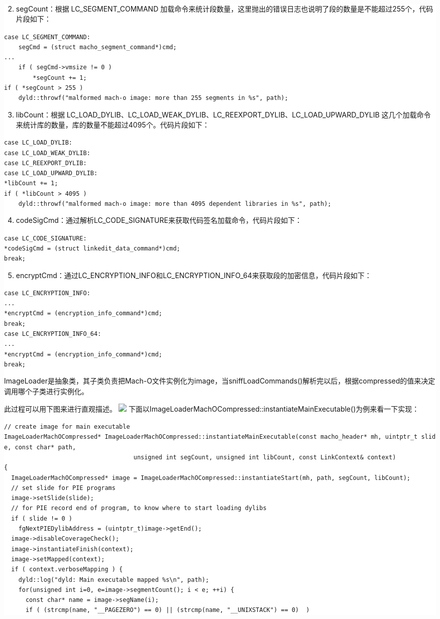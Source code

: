 2. segCount：根据 LC_SEGMENT_COMMAND 加载命令来统计段数量，这里抛出的错误日志也说明了段的数量是不能超过255个，代码片段如下：
```
case LC_SEGMENT_COMMAND:
    segCmd = (struct macho_segment_command*)cmd;
...
    if ( segCmd->vmsize != 0 )
        *segCount += 1;
if ( *segCount > 255 )
    dyld::throwf("malformed mach-o image: more than 255 segments in %s", path);
```
3. libCount：根据 LC_LOAD_DYLIB、LC_LOAD_WEAK_DYLIB、LC_REEXPORT_DYLIB、LC_LOAD_UPWARD_DYLIB 这几个加载命令来统计库的数量，库的数量不能超过4095个。代码片段如下：
```
case LC_LOAD_DYLIB:
case LC_LOAD_WEAK_DYLIB:
case LC_REEXPORT_DYLIB:
case LC_LOAD_UPWARD_DYLIB:
*libCount += 1;
if ( *libCount > 4095 )
    dyld::throwf("malformed mach-o image: more than 4095 dependent libraries in %s", path);
```
4. codeSigCmd：通过解析LC_CODE_SIGNATURE来获取代码签名加载命令，代码片段如下：
```
case LC_CODE_SIGNATURE:
*codeSigCmd = (struct linkedit_data_command*)cmd;
break;
```
5. encryptCmd：通过LC_ENCRYPTION_INFO和LC_ENCRYPTION_INFO_64来获取段的加密信息，代码片段如下：
```
case LC_ENCRYPTION_INFO:
...
*encryptCmd = (encryption_info_command*)cmd;
break;
case LC_ENCRYPTION_INFO_64:
...
*encryptCmd = (encryption_info_command*)cmd;
break;
```

ImageLoader是抽象类，其子类负责把Mach-O文件实例化为image，当sniffLoadCommands()解析完以后，根据compressed的值来决定调用哪个子类进行实例化。

此过程可以用下图来进行直观描述。
![](https://www.dllhook.com/zb_users/upload/2018/08/5b6ebd3415946932230887.jpg)
下面以ImageLoaderMachOCompressed::instantiateMainExecutable()为例来看一下实现：
```
// create image for main executable
ImageLoaderMachOCompressed* ImageLoaderMachOCompressed::instantiateMainExecutable(const macho_header* mh, uintptr_t slide, const char* path, 
                                    unsigned int segCount, unsigned int libCount, const LinkContext& context)
{
  ImageLoaderMachOCompressed* image = ImageLoaderMachOCompressed::instantiateStart(mh, path, segCount, libCount);
  // set slide for PIE programs
  image->setSlide(slide);
  // for PIE record end of program, to know where to start loading dylibs
  if ( slide != 0 )
    fgNextPIEDylibAddress = (uintptr_t)image->getEnd();
  image->disableCoverageCheck();
  image->instantiateFinish(context);
  image->setMapped(context);
  if ( context.verboseMapping ) {
    dyld::log("dyld: Main executable mapped %s\n", path);
    for(unsigned int i=0, e=image->segmentCount(); i < e; ++i) {
      const char* name = image->segName(i);
      if ( (strcmp(name, "__PAGEZERO") == 0) || (strcmp(name, "__UNIXSTACK") == 0)  )
```